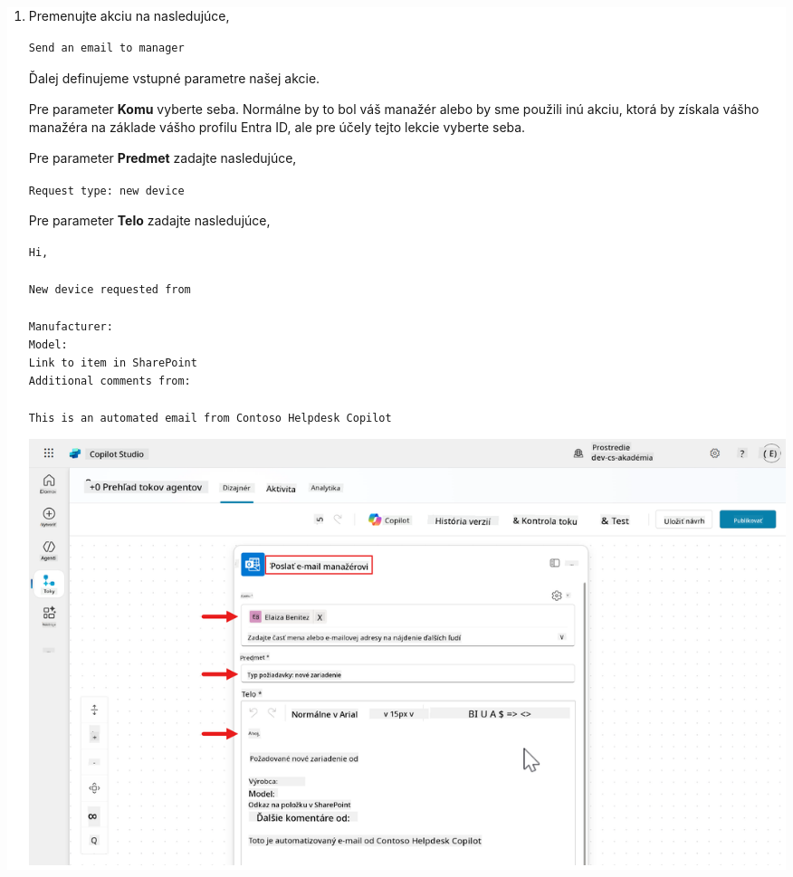 1. Premenujte akciu na nasledujúce,

    ```text
    Send an email to manager
    ```

    Ďalej definujeme vstupné parametre našej akcie.

    Pre parameter **Komu** vyberte seba. Normálne by to bol váš manažér alebo by sme použili inú akciu, ktorá by získala vášho manažéra na základe vášho profilu Entra ID, ale pre účely tejto lekcie vyberte seba.

    Pre parameter **Predmet** zadajte nasledujúce,

    ```text
    Request type: new device
    ```

    Pre parameter **Telo** zadajte nasledujúce,

    ```text
    Hi,

    New device requested from

    Manufacturer:
    Model:
    Link to item in SharePoint
    Additional comments from:

    This is an automated email from Contoso Helpdesk Copilot
    ```

    ![Premenovať akciu a nakonfigurovať vstupy](../../../../../translated_images/9.1_27_RenameAndConfigureParameters.c3d29a3481fb5c0240cca85db4119387e6b750546ed12e2af4a9ac62d7454f89.sk.png)
